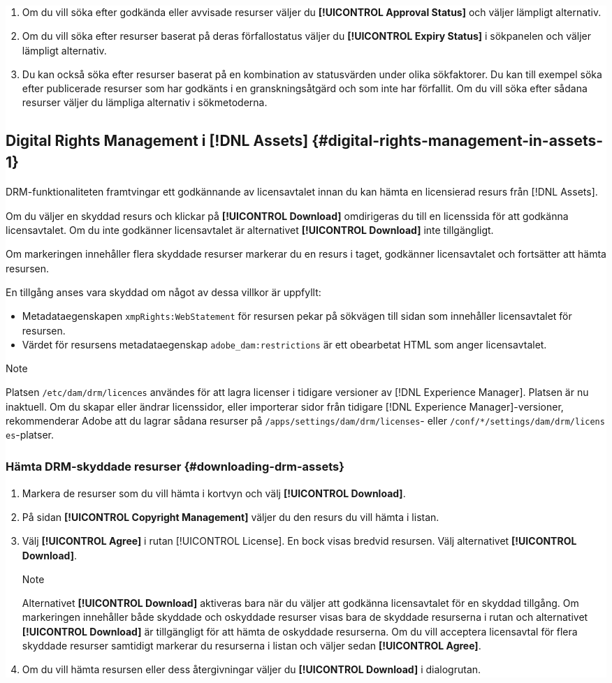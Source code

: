 1. Om du vill söka efter godkända eller avvisade resurser väljer du **[!UICONTROL Approval Status]** och väljer lämpligt alternativ.

1. Om du vill söka efter resurser baserat på deras förfallostatus väljer du **[!UICONTROL Expiry Status]** i sökpanelen och väljer lämpligt alternativ.

1. Du kan också söka efter resurser baserat på en kombination av statusvärden under olika sökfaktorer. Du kan till exempel söka efter publicerade resurser som har godkänts i en granskningsåtgärd och som inte har förfallit. Om du vill söka efter sådana resurser väljer du lämpliga alternativ i sökmetoderna.

## Digital Rights Management i [!DNL Assets] {#digital-rights-management-in-assets-1}

DRM-funktionaliteten framtvingar ett godkännande av licensavtalet innan du kan hämta en licensierad resurs från [!DNL Assets].

Om du väljer en skyddad resurs och klickar på **[!UICONTROL Download]** omdirigeras du till en licenssida för att godkänna licensavtalet. Om du inte godkänner licensavtalet är alternativet **[!UICONTROL Download]** inte tillgängligt.

Om markeringen innehåller flera skyddade resurser markerar du en resurs i taget, godkänner licensavtalet och fortsätter att hämta resursen.

En tillgång anses vara skyddad om något av dessa villkor är uppfyllt:

* Metadataegenskapen `xmpRights:WebStatement` för resursen pekar på sökvägen till sidan som innehåller licensavtalet för resursen.
* Värdet för resursens metadataegenskap `adobe_dam:restrictions` är ett obearbetat HTML som anger licensavtalet.

>[!NOTE]
>
>Platsen `/etc/dam/drm/licences` användes för att lagra licenser i tidigare versioner av [!DNL Experience Manager]. Platsen är nu inaktuell. Om du skapar eller ändrar licenssidor, eller importerar sidor från tidigare [!DNL Experience Manager]-versioner, rekommenderar Adobe att du lagrar sådana resurser på `/apps/settings/dam/drm/licenses`- eller `/conf/*/settings/dam/drm/licenses`-platser.

### Hämta DRM-skyddade resurser {#downloading-drm-assets}

1. Markera de resurser som du vill hämta i kortvyn och välj **[!UICONTROL Download]**.
1. På sidan **[!UICONTROL Copyright Management]** väljer du den resurs du vill hämta i listan.
1. Välj **[!UICONTROL Agree]** i rutan [!UICONTROL License]. En bock visas bredvid resursen. Välj alternativet **[!UICONTROL Download]**.

   >[!NOTE]
   >
   >Alternativet **[!UICONTROL Download]** aktiveras bara när du väljer att godkänna licensavtalet för en skyddad tillgång. Om markeringen innehåller både skyddade och oskyddade resurser visas bara de skyddade resurserna i rutan och alternativet **[!UICONTROL Download]** är tillgängligt för att hämta de oskyddade resurserna. Om du vill acceptera licensavtal för flera skyddade resurser samtidigt markerar du resurserna i listan och väljer sedan **[!UICONTROL Agree]**.

1. Om du vill hämta resursen eller dess återgivningar väljer du **[!UICONTROL Download]** i dialogrutan.
